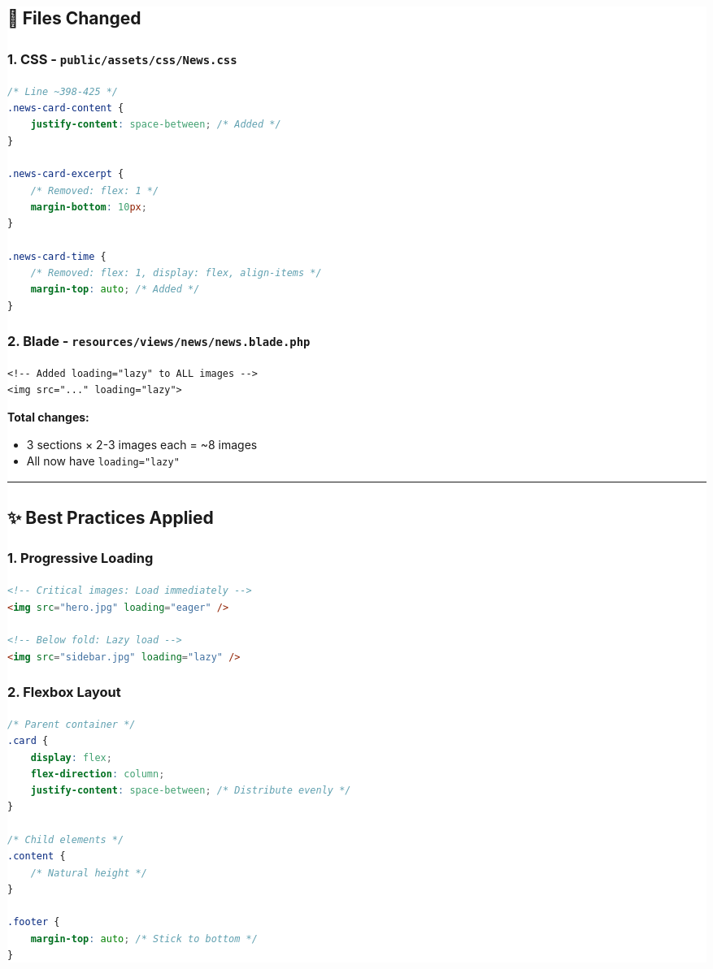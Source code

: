 
## 🔧 Files Changed

### 1. CSS - `public/assets/css/News.css`

```css
/* Line ~398-425 */
.news-card-content {
    justify-content: space-between; /* Added */
}

.news-card-excerpt {
    /* Removed: flex: 1 */
    margin-bottom: 10px;
}

.news-card-time {
    /* Removed: flex: 1, display: flex, align-items */
    margin-top: auto; /* Added */
}
```

### 2. Blade - `resources/views/news/news.blade.php`

```blade
<!-- Added loading="lazy" to ALL images -->
<img src="..." loading="lazy">
```

**Total changes:**

- 3 sections × 2-3 images each = ~8 images
- All now have `loading="lazy"`

---

## ✨ Best Practices Applied

### 1. Progressive Loading

```html
<!-- Critical images: Load immediately -->
<img src="hero.jpg" loading="eager" />

<!-- Below fold: Lazy load -->
<img src="sidebar.jpg" loading="lazy" />
```

### 2. Flexbox Layout

```css
/* Parent container */
.card {
    display: flex;
    flex-direction: column;
    justify-content: space-between; /* Distribute evenly */
}

/* Child elements */
.content {
    /* Natural height */
}

.footer {
    margin-top: auto; /* Stick to bottom */
}
```